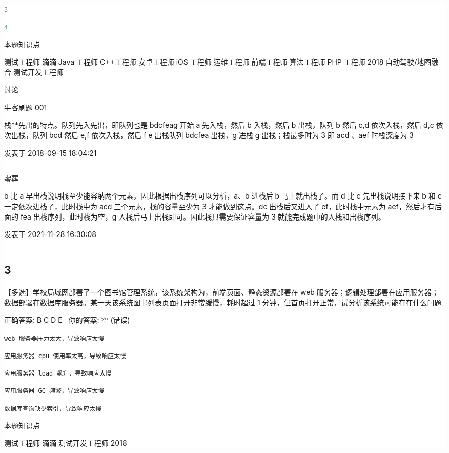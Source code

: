 ```cpp
3
```

```cpp
4
```

本题知识点

测试工程师 滴滴 Java 工程师 C++工程师 安卓工程师 iOS 工程师 运维工程师 前端工程师 算法工程师 PHP 工程师 2018 自动驾驶/地图融合 测试开发工程师

讨论

[牛客刷题 001](https://www.nowcoder.com/profile/1489385)

栈**先出的特点。队列先入先出，即队列也是 bdcfeag 开始 a 先入栈，然后 b 入栈，然后 b 出栈，队列 b 然后 c,d 依次入栈，然后 d,c 依次出栈，队列 bcd 然后 e,f 依次入栈，然后 f e 出栈队列 bdcfea 出栈，g 进栈 g 出栈；栈最多时为 3 即 acd 、aef 时栈深度为 3

发表于 2018-09-15 18:04:21

* * *

[零葬](https://www.nowcoder.com/profile/75718849)

b 比 a 早出栈说明栈至少能容纳两个元素，因此根据出栈序列可以分析，a、b 进栈后 b 马上就出栈了。而 d 比 c 先出栈说明接下来 b 和 c 一定依次进栈了，此时栈中为 acd 三个元素，栈的容量至少为 3 才能做到这点。dc 出栈后又进入了 ef，此时栈中元素为 aef，然后才有后面的 fea 出栈序列，此时栈为空，g 入栈后马上出栈即可。因此栈只需要保证容量为 3 就能完成题中的入栈和出栈序列。

发表于 2021-11-28 16:30:08

* * *

## 3

【多选】学校局域网部署了一个图书馆管理系统，该系统架构为，前端页面、静态资源部署在 web 服务器；逻辑处理部署在应用服务器；数据部署在数据库服务器。某一天该系统图书列表页面打开非常缓慢，耗时超过 1 分钟，但首页打开正常，试分析该系统可能存在什么问题

正确答案: B C D E   你的答案: 空 (错误)

```cpp
web 服务器压力太大，导致响应太慢
```

```cpp
应用服务器 cpu 使用率太高，导致响应太慢
```

```cpp
应用服务器 load 飙升，导致响应太慢
```

```cpp
应用服务器 GC 频繁，导致响应太慢
```

```cpp
数据库查询缺少索引，导致响应太慢
```

本题知识点

测试工程师 滴滴 测试开发工程师 2018
